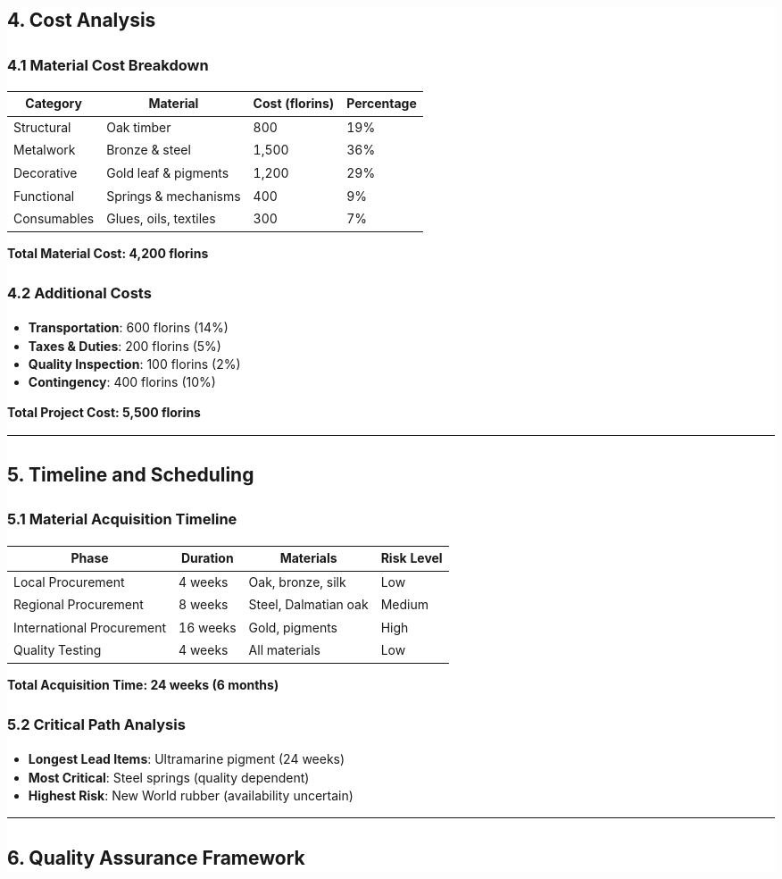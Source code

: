 
## 4. Cost Analysis

### 4.1 Material Cost Breakdown

| Category | Material | Cost (florins) | Percentage |
|----------|----------|----------------|------------|
| Structural | Oak timber | 800 | 19% |
| Metalwork | Bronze & steel | 1,500 | 36% |
| Decorative | Gold leaf & pigments | 1,200 | 29% |
| Functional | Springs & mechanisms | 400 | 9% |
| Consumables | Glues, oils, textiles | 300 | 7% |

**Total Material Cost: 4,200 florins**

### 4.2 Additional Costs
- **Transportation**: 600 florins (14%)
- **Taxes & Duties**: 200 florins (5%)
- **Quality Inspection**: 100 florins (2%)
- **Contingency**: 400 florins (10%)

**Total Project Cost: 5,500 florins**

---

## 5. Timeline and Scheduling

### 5.1 Material Acquisition Timeline

| Phase | Duration | Materials | Risk Level |
|-------|----------|-----------|------------|
| Local Procurement | 4 weeks | Oak, bronze, silk | Low |
| Regional Procurement | 8 weeks | Steel, Dalmatian oak | Medium |
| International Procurement | 16 weeks | Gold, pigments | High |
| Quality Testing | 4 weeks | All materials | Low |

**Total Acquisition Time: 24 weeks (6 months)**

### 5.2 Critical Path Analysis
- **Longest Lead Items**: Ultramarine pigment (24 weeks)
- **Most Critical**: Steel springs (quality dependent)
- **Highest Risk**: New World rubber (availability uncertain)

---

## 6. Quality Assurance Framework
